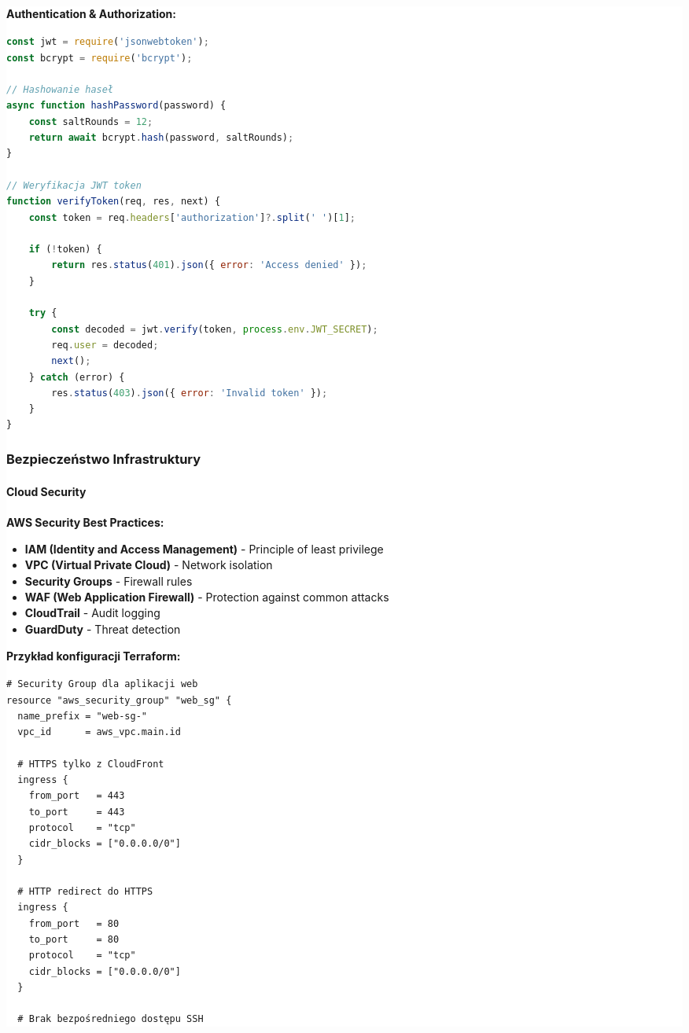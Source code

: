 **Authentication & Authorization:**
```javascript
const jwt = require('jsonwebtoken');
const bcrypt = require('bcrypt');

// Hashowanie haseł
async function hashPassword(password) {
    const saltRounds = 12;
    return await bcrypt.hash(password, saltRounds);
}

// Weryfikacja JWT token
function verifyToken(req, res, next) {
    const token = req.headers['authorization']?.split(' ')[1];
    
    if (!token) {
        return res.status(401).json({ error: 'Access denied' });
    }
    
    try {
        const decoded = jwt.verify(token, process.env.JWT_SECRET);
        req.user = decoded;
        next();
    } catch (error) {
        res.status(403).json({ error: 'Invalid token' });
    }
}
```

### Bezpieczeństwo Infrastruktury

#### Cloud Security

**AWS Security Best Practices:**
- **IAM (Identity and Access Management)** - Principle of least privilege
- **VPC (Virtual Private Cloud)** - Network isolation
- **Security Groups** - Firewall rules
- **WAF (Web Application Firewall)** - Protection against common attacks
- **CloudTrail** - Audit logging
- **GuardDuty** - Threat detection

**Przykład konfiguracji Terraform:**
```hcl
# Security Group dla aplikacji web
resource "aws_security_group" "web_sg" {
  name_prefix = "web-sg-"
  vpc_id      = aws_vpc.main.id

  # HTTPS tylko z CloudFront
  ingress {
    from_port   = 443
    to_port     = 443
    protocol    = "tcp"
    cidr_blocks = ["0.0.0.0/0"]
  }

  # HTTP redirect do HTTPS
  ingress {
    from_port   = 80
    to_port     = 80
    protocol    = "tcp"
    cidr_blocks = ["0.0.0.0/0"]
  }

  # Brak bezpośredniego dostępu SSH
```